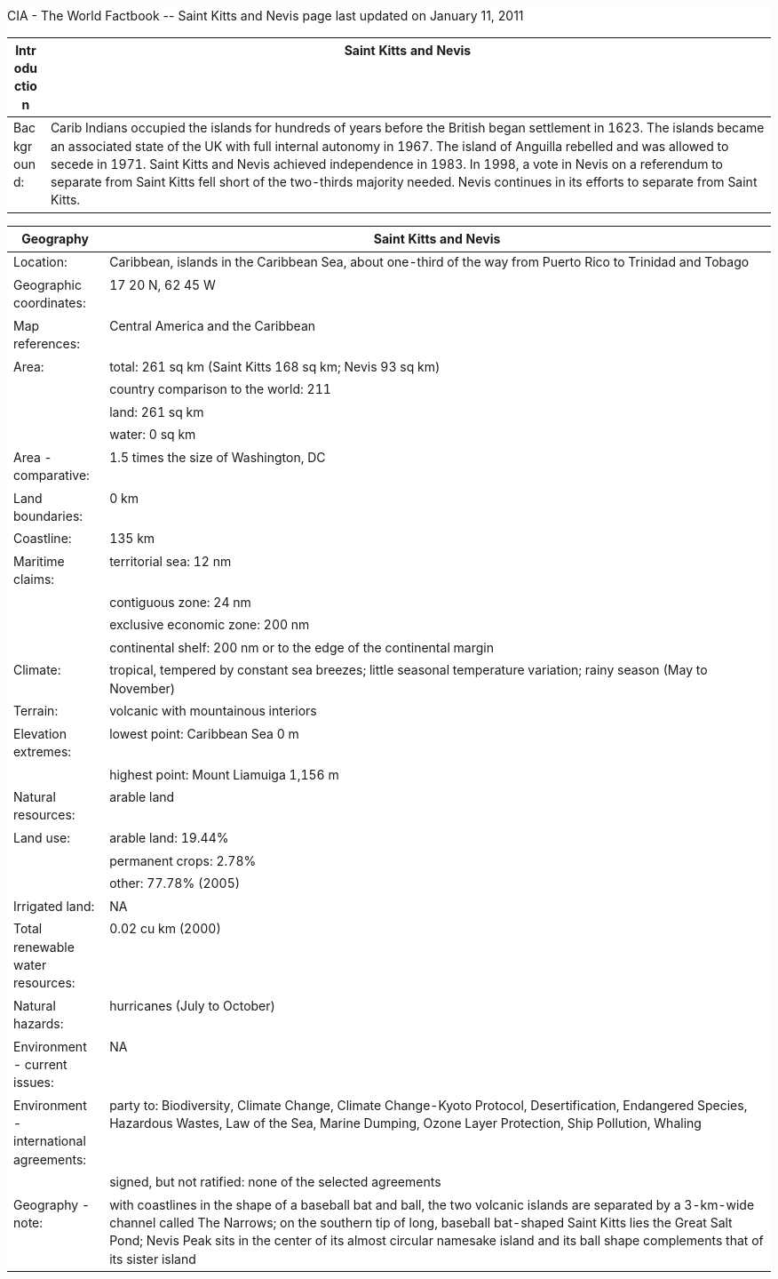 CIA - The World Factbook -- Saint Kitts and Nevis
page last updated on January 11, 2011


| Introduction | Saint Kitts and Nevis |
| --- | --- |
| Background: | Carib Indians occupied the islands for hundreds of years before the British began settlement in 1623. The islands became an associated state of the UK with full internal autonomy in 1967. The island of Anguilla rebelled and was allowed to secede in 1971. Saint Kitts and Nevis achieved independence in 1983. In 1998, a vote in Nevis on a referendum to separate from Saint Kitts fell short of the two-thirds majority needed. Nevis continues in its efforts to separate from Saint Kitts. |


| Geography | Saint Kitts and Nevis |
| --- | --- |
| Location: | Caribbean, islands in the Caribbean Sea, about one-third of the way from Puerto Rico to Trinidad and Tobago |
| Geographic coordinates: | 17 20 N, 62 45 W |
| Map references: | Central America and the Caribbean |
| Area: | total: 261 sq km (Saint Kitts 168 sq km; Nevis 93 sq km) |
| | country comparison to the world: 211 |
| | land: 261 sq km |
| | water: 0 sq km |
| Area - comparative: | 1.5 times the size of Washington, DC |
| Land boundaries: | 0 km |
| Coastline: | 135 km |
| Maritime claims: | territorial sea: 12 nm |
| | contiguous zone: 24 nm |
| | exclusive economic zone: 200 nm |
| | continental shelf: 200 nm or to the edge of the continental margin |
| Climate: | tropical, tempered by constant sea breezes; little seasonal temperature variation; rainy season (May to November) |
| Terrain: | volcanic with mountainous interiors |
| Elevation extremes: | lowest point: Caribbean Sea 0 m |
| | highest point: Mount Liamuiga 1,156 m |
| Natural resources: | arable land |
| Land use: | arable land: 19.44% |
| | permanent crops: 2.78% |
| | other: 77.78% (2005) |
| Irrigated land: | NA |
| Total renewable water resources: | 0.02 cu km (2000) |
| Natural hazards: | hurricanes (July to October) |
| Environment - current issues: | NA |
| Environment - international agreements: | party to: Biodiversity, Climate Change, Climate Change-Kyoto Protocol, Desertification, Endangered Species, Hazardous Wastes, Law of the Sea, Marine Dumping, Ozone Layer Protection, Ship Pollution, Whaling |
| | signed, but not ratified: none of the selected agreements |
| Geography - note: | with coastlines in the shape of a baseball bat and ball, the two volcanic islands are separated by a 3-km-wide channel called The Narrows; on the southern tip of long, baseball bat-shaped Saint Kitts lies the Great Salt Pond; Nevis Peak sits in the center of its almost circular namesake island and its ball shape complements that of its sister island |
